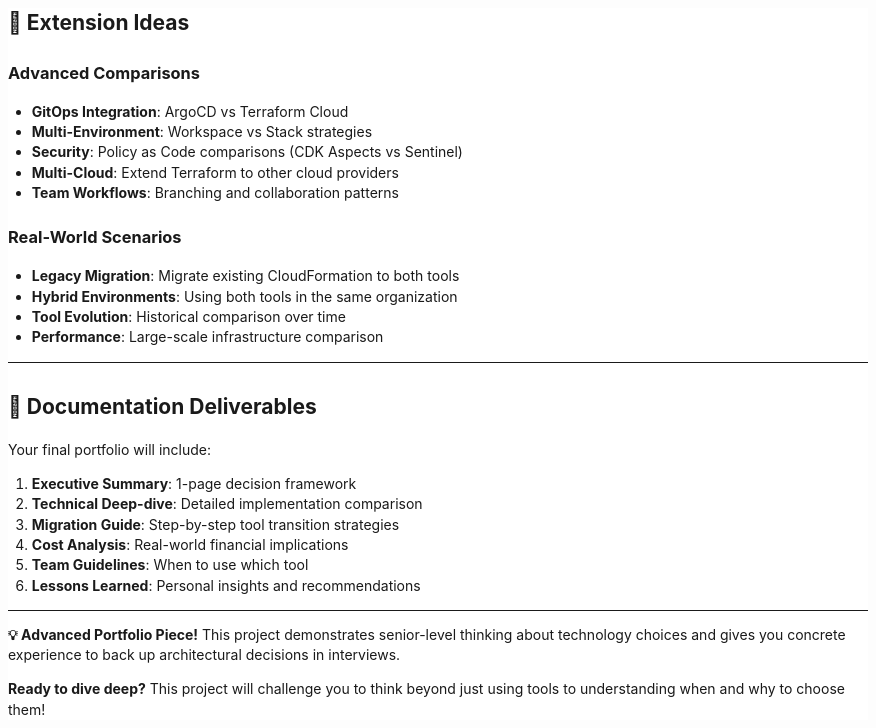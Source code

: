 
## 🤔 **Extension Ideas**

### **Advanced Comparisons**
- **GitOps Integration**: ArgoCD vs Terraform Cloud
- **Multi-Environment**: Workspace vs Stack strategies
- **Security**: Policy as Code comparisons (CDK Aspects vs Sentinel)
- **Multi-Cloud**: Extend Terraform to other cloud providers
- **Team Workflows**: Branching and collaboration patterns

### **Real-World Scenarios**
- **Legacy Migration**: Migrate existing CloudFormation to both tools
- **Hybrid Environments**: Using both tools in the same organization
- **Tool Evolution**: Historical comparison over time
- **Performance**: Large-scale infrastructure comparison

---

## 📝 **Documentation Deliverables**

Your final portfolio will include:

1. **Executive Summary**: 1-page decision framework
2. **Technical Deep-dive**: Detailed implementation comparison
3. **Migration Guide**: Step-by-step tool transition strategies
4. **Cost Analysis**: Real-world financial implications
5. **Team Guidelines**: When to use which tool
6. **Lessons Learned**: Personal insights and recommendations

---

**💡 Advanced Portfolio Piece!** This project demonstrates senior-level thinking about technology choices and gives you concrete experience to back up architectural decisions in interviews.

**Ready to dive deep?** This project will challenge you to think beyond just using tools to understanding when and why to choose them!